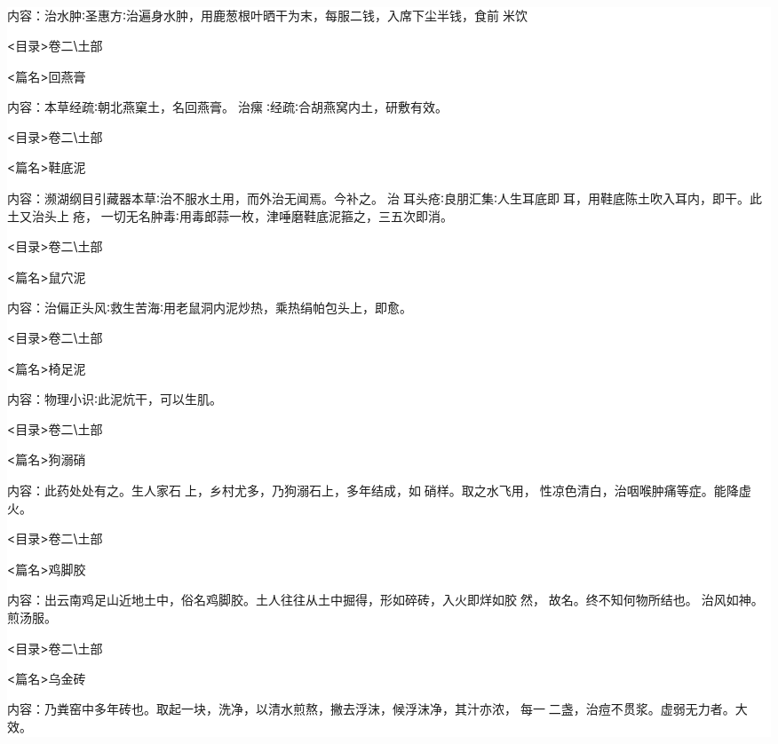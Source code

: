 内容：治水肿∶圣惠方∶治遍身水肿，用鹿葱根叶晒干为末，每服二钱，入席下尘半钱，食前 
米饮 



<目录>卷二\土部

<篇名>回燕膏

内容：本草经疏∶朝北燕窠土，名回燕膏。 
治瘰 ∶经疏∶合胡燕窝内土，研敷有效。 



<目录>卷二\土部

<篇名>鞋底泥

内容：濒湖纲目引藏器本草∶治不服水土用，而外治无闻焉。今补之。 
治 耳头疮∶良朋汇集∶人生耳底即 耳，用鞋底陈土吹入耳内，即干。此土又治头上 
疮， 
一切无名肿毒∶用毒郎蒜一枚，津唾磨鞋底泥箍之，三五次即消。 



<目录>卷二\土部

<篇名>鼠穴泥

内容：治偏正头风∶救生苦海∶用老鼠洞内泥炒热，乘热绢帕包头上，即愈。 



<目录>卷二\土部

<篇名>椅足泥

内容：物理小识∶此泥炕干，可以生肌。 



<目录>卷二\土部

<篇名>狗溺硝

内容：此药处处有之。生人家石 上，乡村尤多，乃狗溺石上，多年结成，如 
硝样。取之水飞用， 
性凉色清白，治咽喉肿痛等症。能降虚火。 



<目录>卷二\土部

<篇名>鸡脚胶

内容：出云南鸡足山近地土中，俗名鸡脚胶。土人往往从土中掘得，形如碎砖，入火即烊如胶 
然， 
故名。终不知何物所结也。 
治风如神。煎汤服。 



<目录>卷二\土部

<篇名>乌金砖

内容：乃粪窑中多年砖也。取起一块，洗净，以清水煎熬，撇去浮沫，候浮沫净，其汁亦浓， 
每一 
二盏，治痘不贯浆。虚弱无力者。大效。 
